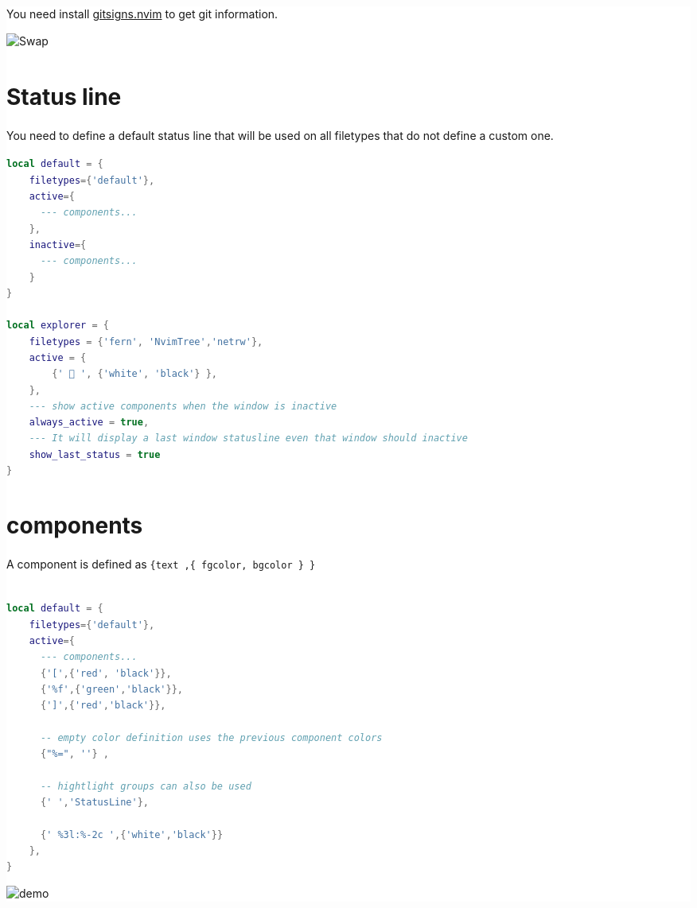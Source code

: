 You need install [gitsigns.nvim](https://github.com/lewis6991/gitsigns.nvim) to get git information.

![Swap](https://github.com/windwp/windline.nvim/wiki/screenshot/demo_swap.gif)

# Status line

You need to define a default status line that will be used on all
filetypes that do not define a custom one.

```lua
local default = {
    filetypes={'default'},
    active={
      --- components...
    },
    inactive={
      --- components...
    }
}

local explorer = {
    filetypes = {'fern', 'NvimTree','netrw'},
    active = {
        {'  ', {'white', 'black'} },
    },
    --- show active components when the window is inactive
    always_active = true,
    --- It will display a last window statusline even that window should inactive
    show_last_status = true
}

```

# components
A component is defined as `{text ,{ fgcolor, bgcolor } }`

```lua

local default = {
    filetypes={'default'},
    active={
      --- components...
      {'[',{'red', 'black'}},
      {'%f',{'green','black'}},
      {']',{'red','black'}},

      -- empty color definition uses the previous component colors
      {"%=", ''} ,

      -- hightlight groups can also be used
      {' ','StatusLine'},

      {' %3l:%-2c ',{'white','black'}}
    },
}
```
![demo](https://github.com/windwp/windline.nvim/wiki/screenshot/simple_comp.png)
